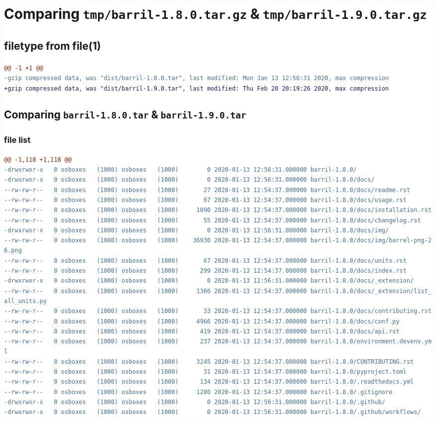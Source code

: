 # Comparing `tmp/barril-1.8.0.tar.gz` & `tmp/barril-1.9.0.tar.gz`

## filetype from file(1)

```diff
@@ -1 +1 @@
-gzip compressed data, was "dist/barril-1.8.0.tar", last modified: Mon Jan 13 12:56:31 2020, max compression
+gzip compressed data, was "dist/barril-1.9.0.tar", last modified: Thu Feb 20 20:19:26 2020, max compression
```

## Comparing `barril-1.8.0.tar` & `barril-1.9.0.tar`

### file list

```diff
@@ -1,118 +1,118 @@
-drwxrwxr-x   0 osboxes   (1000) osboxes   (1000)        0 2020-01-13 12:56:31.000000 barril-1.8.0/
-drwxrwxr-x   0 osboxes   (1000) osboxes   (1000)        0 2020-01-13 12:56:31.000000 barril-1.8.0/docs/
--rw-rw-r--   0 osboxes   (1000) osboxes   (1000)       27 2020-01-13 12:54:37.000000 barril-1.8.0/docs/readme.rst
--rw-rw-r--   0 osboxes   (1000) osboxes   (1000)       67 2020-01-13 12:54:37.000000 barril-1.8.0/docs/usage.rst
--rw-rw-r--   0 osboxes   (1000) osboxes   (1000)     1090 2020-01-13 12:54:37.000000 barril-1.8.0/docs/installation.rst
--rw-rw-r--   0 osboxes   (1000) osboxes   (1000)       55 2020-01-13 12:54:37.000000 barril-1.8.0/docs/changelog.rst
-drwxrwxr-x   0 osboxes   (1000) osboxes   (1000)        0 2020-01-13 12:56:31.000000 barril-1.8.0/docs/img/
--rw-rw-r--   0 osboxes   (1000) osboxes   (1000)    36930 2020-01-13 12:54:37.000000 barril-1.8.0/docs/img/barrel-png-26.png
--rw-rw-r--   0 osboxes   (1000) osboxes   (1000)       67 2020-01-13 12:54:37.000000 barril-1.8.0/docs/units.rst
--rw-rw-r--   0 osboxes   (1000) osboxes   (1000)      299 2020-01-13 12:54:37.000000 barril-1.8.0/docs/index.rst
-drwxrwxr-x   0 osboxes   (1000) osboxes   (1000)        0 2020-01-13 12:56:31.000000 barril-1.8.0/docs/_extension/
--rw-rw-r--   0 osboxes   (1000) osboxes   (1000)     1366 2020-01-13 12:54:37.000000 barril-1.8.0/docs/_extension/list_all_units.py
--rw-rw-r--   0 osboxes   (1000) osboxes   (1000)       33 2020-01-13 12:54:37.000000 barril-1.8.0/docs/contributing.rst
--rw-rw-r--   0 osboxes   (1000) osboxes   (1000)     4966 2020-01-13 12:54:37.000000 barril-1.8.0/docs/conf.py
--rw-rw-r--   0 osboxes   (1000) osboxes   (1000)      419 2020-01-13 12:54:37.000000 barril-1.8.0/docs/api.rst
--rw-rw-r--   0 osboxes   (1000) osboxes   (1000)      237 2020-01-13 12:54:37.000000 barril-1.8.0/environment.devenv.yml
--rw-rw-r--   0 osboxes   (1000) osboxes   (1000)     3245 2020-01-13 12:54:37.000000 barril-1.8.0/CONTRIBUTING.rst
--rw-rw-r--   0 osboxes   (1000) osboxes   (1000)       31 2020-01-13 12:54:37.000000 barril-1.8.0/pyproject.toml
--rw-rw-r--   0 osboxes   (1000) osboxes   (1000)      134 2020-01-13 12:54:37.000000 barril-1.8.0/.readthedocs.yml
--rw-rw-r--   0 osboxes   (1000) osboxes   (1000)     1280 2020-01-13 12:54:37.000000 barril-1.8.0/.gitignore
-drwxrwxr-x   0 osboxes   (1000) osboxes   (1000)        0 2020-01-13 12:56:31.000000 barril-1.8.0/.github/
-drwxrwxr-x   0 osboxes   (1000) osboxes   (1000)        0 2020-01-13 12:56:31.000000 barril-1.8.0/.github/workflows/
```